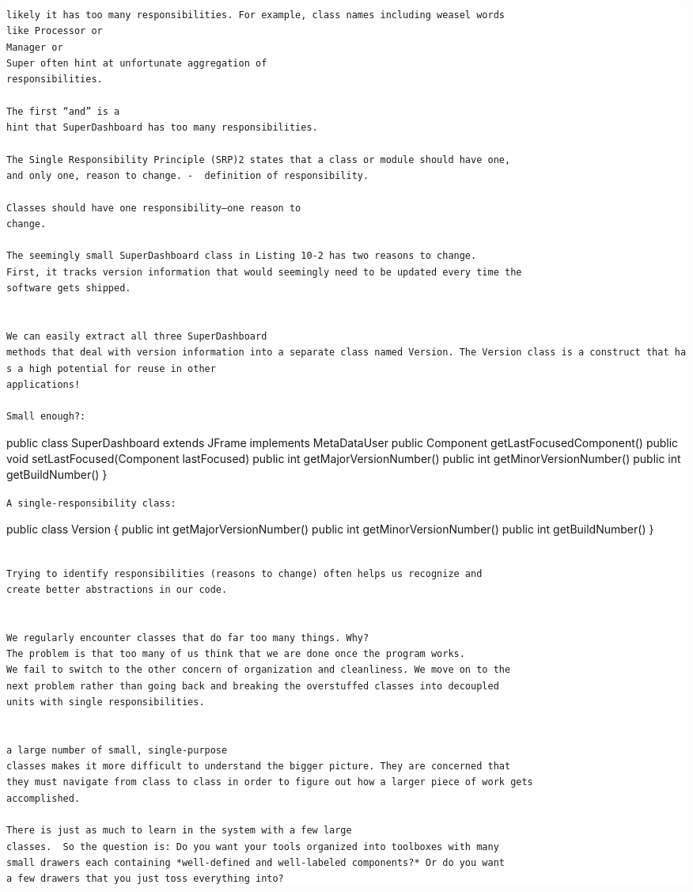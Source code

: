 ```public class Sensors {
likely it has too many responsibilities. For example, class names including weasel words
like Processor or
Manager or
Super often hint at unfortunate aggregation of
responsibilities.

The first “and” is a
hint that SuperDashboard has too many responsibilities.

The Single Responsibility Principle (SRP)2 states that a class or module should have one,
and only one, reason to change. -  definition of responsibility.

Classes should have one responsibility—one reason to
change.

The seemingly small SuperDashboard class in Listing 10-2 has two reasons to change.
First, it tracks version information that would seemingly need to be updated every time the
software gets shipped. 


We can easily extract all three SuperDashboard
methods that deal with version information into a separate class named Version. The Version class is a construct that has a high potential for reuse in other
applications!

Small enough?:
```
public class SuperDashboard extends JFrame implements MetaDataUser
    public Component getLastFocusedComponent() 
    public void setLastFocused(Component lastFocused) 
    public int getMajorVersionNumber() 
    public int getMinorVersionNumber() 
    public int getBuildNumber() 
}
```
A single-responsibility class:
```
public class Version {
    public int getMajorVersionNumber() 
    public int getMinorVersionNumber() 
    public int getBuildNumber() 
}
```

Trying to identify responsibilities (reasons to change) often helps us recognize and
create better abstractions in our code. 


We regularly encounter classes that do far too many things. Why?
The problem is that too many of us think that we are done once the program works.
We fail to switch to the other concern of organization and cleanliness. We move on to the
next problem rather than going back and breaking the overstuffed classes into decoupled
units with single responsibilities.


a large number of small, single-purpose
classes makes it more difficult to understand the bigger picture. They are concerned that
they must navigate from class to class in order to figure out how a larger piece of work gets
accomplished.

There is just as much to learn in the system with a few large
classes.  So the question is: Do you want your tools organized into toolboxes with many
small drawers each containing *well-defined and well-labeled components?* Or do you want
a few drawers that you just toss everything into?
```